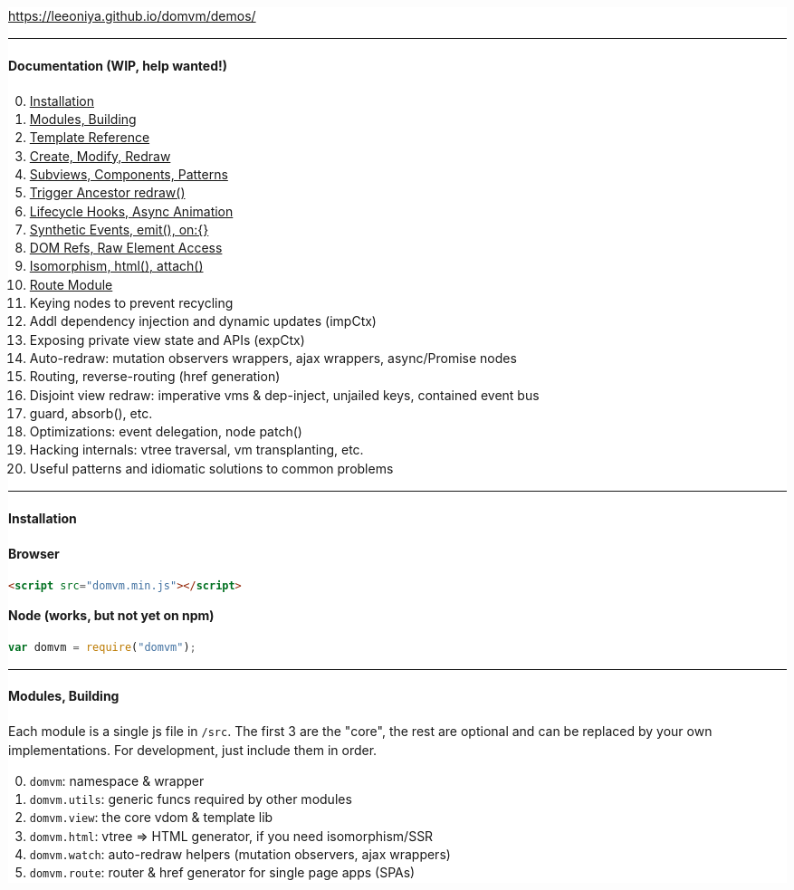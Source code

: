https://leeoniya.github.io/domvm/demos/

---
#### Documentation (WIP, help wanted!)

0. [Installation](#installation)
0. [Modules, Building](#modules-building)
0. [Template Reference](#template-reference)
0. [Create, Modify, Redraw](#create-modify-redraw)
0. [Subviews, Components, Patterns](#subviews-components-patterns)
0. [Trigger Ancestor redraw()](#trigger-ancestor-redraw)
0. [Lifecycle Hooks, Async Animation](#lifecycle-hooks-async-animation)
0. [Synthetic Events, emit(), on:{}](#synthetic-events-emit-on)
0. [DOM Refs, Raw Element Access](#dom-refs-raw-element-access)
0. [Isomorphism, html(), attach()](#isomorphism-html-attach)
0. [Route Module](#route-module)
0. Keying nodes to prevent recycling
0. Addl dependency injection and dynamic updates (impCtx)
0. Exposing private view state and APIs (expCtx)
0. Auto-redraw: mutation observers wrappers, ajax wrappers, async/Promise nodes
0. Routing, reverse-routing (href generation)
0. Disjoint view redraw: imperative vms & dep-inject, unjailed keys, contained event bus
0. guard, absorb(), etc.
0. Optimizations: event delegation, node patch()
0. Hacking internals: vtree traversal, vm transplanting, etc.
0. Useful patterns and idiomatic solutions to common problems

---
#### Installation

**Browser**

```html
<script src="domvm.min.js"></script>
```

**Node (works, but not yet on npm)**

```js
var domvm = require("domvm");
```

---
#### Modules, Building

Each module is a single js file in `/src`. The first 3 are the "core", the rest are optional and can be replaced by your own implementations. For development, just include them in order.

0. `domvm`: namespace & wrapper
0. `domvm.utils`: generic funcs required by other modules
0. `domvm.view`: the core vdom & template lib
0. `domvm.html`: vtree => HTML generator, if you need isomorphism/SSR
0. `domvm.watch`: auto-redraw helpers (mutation observers, ajax wrappers)
0. `domvm.route`: router & href generator for single page apps (SPAs)

